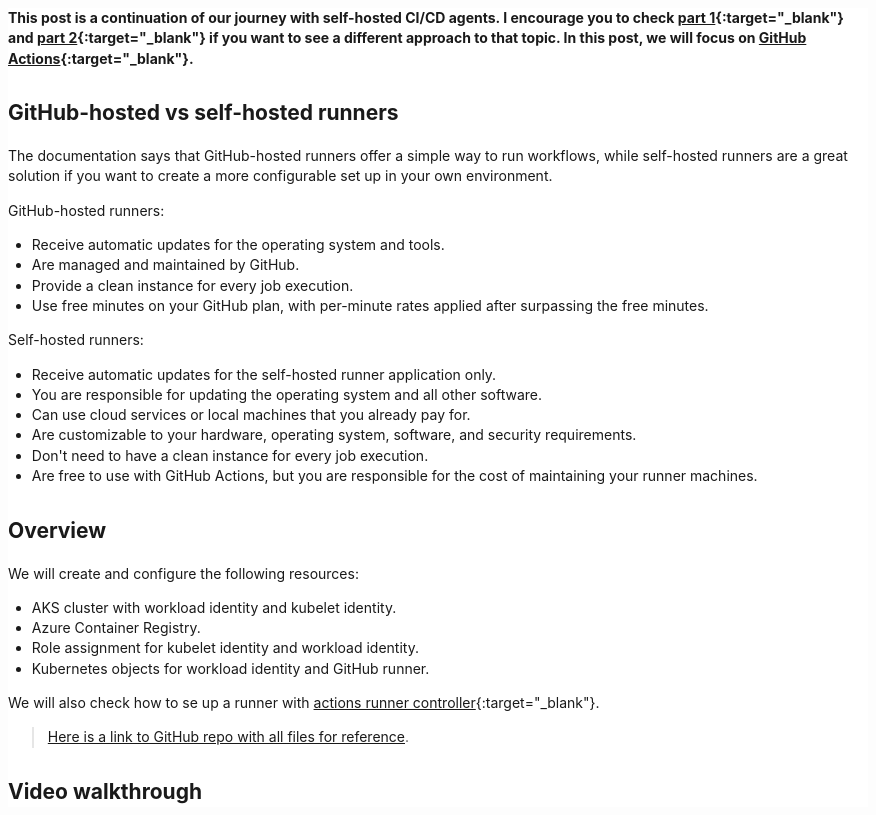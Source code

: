 **This post is a continuation of our journey with self-hosted CI/CD agents. I encourage you to check [part 1](https://www.adamkielar.pl/posts/run-self-hosted-ci-cd-agents-on-azure-kubernetes-service-part-1-circleci-buildah/){:target="_blank"} and [part 2](https://www.adamkielar.pl/posts/run-self-hosted-ci-cd-agents-on-azure-kubernetes-service-part-2-jenkins-kaniko/){:target="_blank"} if you want to see a different approach to that topic. In this post, we will focus on [GitHub Actions](https://docs.github.com/en/actions/hosting-your-own-runners/about-self-hosted-runners){:target="_blank"}.**

## GitHub-hosted vs self-hosted runners

The documentation says that GitHub-hosted runners offer a simple way to run workflows, while self-hosted runners are a great solution if you want to create a more configurable set up in your own environment.

GitHub-hosted runners:

* Receive automatic updates for the operating system and tools.
* Are managed and maintained by GitHub.
* Provide a clean instance for every job execution.
* Use free minutes on your GitHub plan, with per-minute rates applied after surpassing the free minutes.

Self-hosted runners:

* Receive automatic updates for the self-hosted runner application only. 
* You are responsible for updating the operating system and all other software.
* Can use cloud services or local machines that you already pay for.
* Are customizable to your hardware, operating system, software, and security requirements.
* Don't need to have a clean instance for every job execution.
* Are free to use with GitHub Actions, but you are responsible for the cost of maintaining your runner machines.

## Overview

We will create and configure the following resources:

* AKS cluster with workload identity and kubelet identity.
* Azure Container Registry.
* Role assignment for kubelet identity and workload identity.
* Kubernetes objects for workload identity and GitHub runner.

We will also check how to se up a runner with [actions runner controller](https://github.com/actions/actions-runner-controller/blob/master/docs/quickstart.md){:target="_blank"}.

<blockquote class="prompt-info">
<a href="https://github.com/adamkielar/github-runner" target="_blank" rel="noopener noreferrer">Here is a link to GitHub repo with all files for reference</a>.
</blockquote>

## Video walkthrough

<iframe width="560" height="315" src="https://www.youtube.com/embed/1tugWxg_1_0" title="YouTube video player" frameborder="0" allow="accelerometer; autoplay; clipboard-write; encrypted-media; gyroscope; picture-in-picture; web-share" allowfullscreen></iframe>

